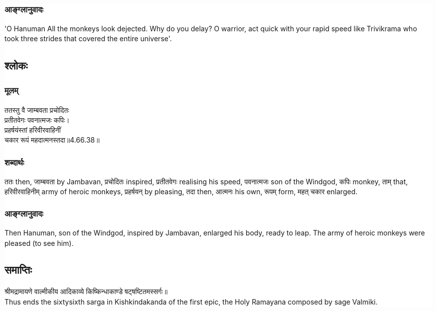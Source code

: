 ### आङ्ग्लानुवादः
'O Hanuman All the monkeys look dejected. Why do you delay? O warrior, act quick with your rapid speed like Trivikrama who took three strides that covered the entire universe'.



## श्लोकः
### मूलम्
ततस्तु वै जाम्बवता प्रचोदितः  
प्रतीतवेगः पवनात्मजः कपिः।  
प्रहर्षयंस्तां हरिवीरवाहिनीं  
चकार रूपं महदात्मनस्तदा॥4.66.38॥

### शब्दार्थः
ततः then, जाम्बवता by Jambavan, प्रचोदितः inspired, प्रतीतवेगः realising his speed, पवनात्मजः son of the Windgod, कपिः monkey, ताम् that, हरिवीरवाहिनीम् army of heroic monkeys, प्रहर्षयन् by pleasing, तदा then, आत्मनः his own, रूपम् form, महत् चकार enlarged.

### आङ्ग्लानुवादः
Then Hanuman, son of the Windgod, inspired by Jambavan, enlarged his body, ready to leap. The army of heroic monkeys were pleased (to see him).  

## समाप्तिः
 श्रीमद्रामायणे वाल्मीकीय आदिकाव्ये किष्किन्धाकाण्डे षट्षष्टितमस्सर्गः॥  
Thus ends the sixtysixth sarga in Kishkindakanda of the first epic, the Holy Ramayana composed by sage Valmiki.
